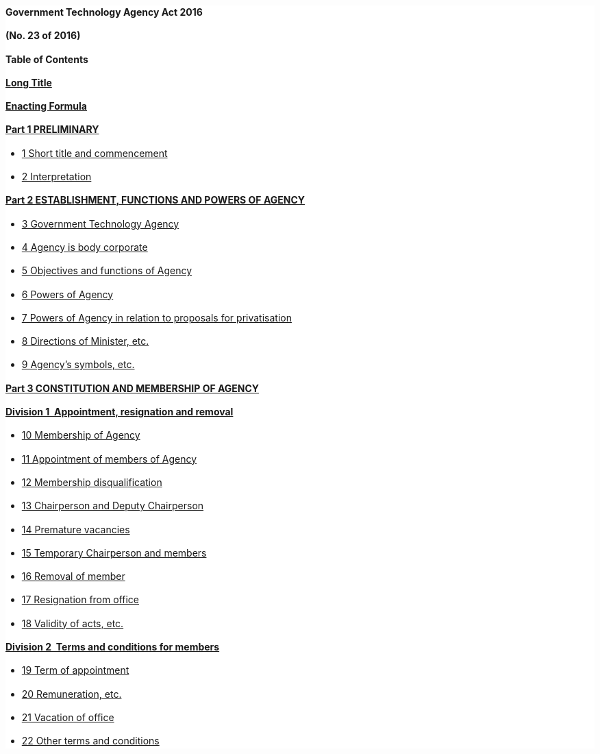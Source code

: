 **Government Technology Agency Act 2016**

**(No. 23 of 2016)**

**Table of Contents**

[**Long Title**](#Government-Technology-Agency-Act-2016)

[**Enacting Formula**](#Enacting-Formula)

[**Part 1 PRELIMINARY**](#Part-1)

- [1 Short title and commencement](#Short-title-and-commencement)

- [2 Interpretation](#Interpretation)

[**Part 2 ESTABLISHMENT, FUNCTIONS AND POWERS OF AGENCY**](#Part-2)

- [3 Government Technology Agency](#Government-Technology-Agency)

- [4 Agency is body corporate](#Agency-is-body-corporate)

- [5 Objectives and functions of Agency](#Objectives-and-functions-of-Agency)

- [6 Powers of Agency](#Powers-of-Agency)

- [7 Powers of Agency in relation to proposals for privatisation](#Powers-of-Agency-in-relation-to-proposals-for-privatisation)

- [8 Directions of Minister, etc.](#Directions-of-Minister-etc)

- [9 Agency’s symbols, etc.](#Agency’s-symbols-etc)

[**Part 3 CONSTITUTION AND MEMBERSHIP OF AGENCY**](#Part-3)

[**Division 1  Appointment, resignation and removal**](#Division-1--Appointment-resignation-and-removal)

- [10 Membership of Agency](#Membership-of-Agency)

- [11 Appointment of members of Agency](#Appointment-of-members-of-Agency)

- [12 Membership disqualification](#Membership-disqualification)

- [13 Chairperson and Deputy Chairperson](#Chairperson-and-Deputy-Chairperson)

- [14 Premature vacancies](#Premature-vacancies)

- [15 Temporary Chairperson and members](#Temporary-Chairperson-and-members)

- [16 Removal of member](#Removal-of-member)

- [17 Resignation from office](#Resignation-from-office)

- [18 Validity of acts, etc.](#Validity-of-acts-etc)

[**Division 2  Terms and conditions for members**](#Division-2--Terms-and-conditions-for-members)

- [19 Term of appointment](#Term-of-appointment)

- [20 Remuneration, etc.](#Remuneration-etc)

- [21 Vacation of office](#Vacation-of-office)

- [22 Other terms and conditions](#Other-terms-and-conditions)
